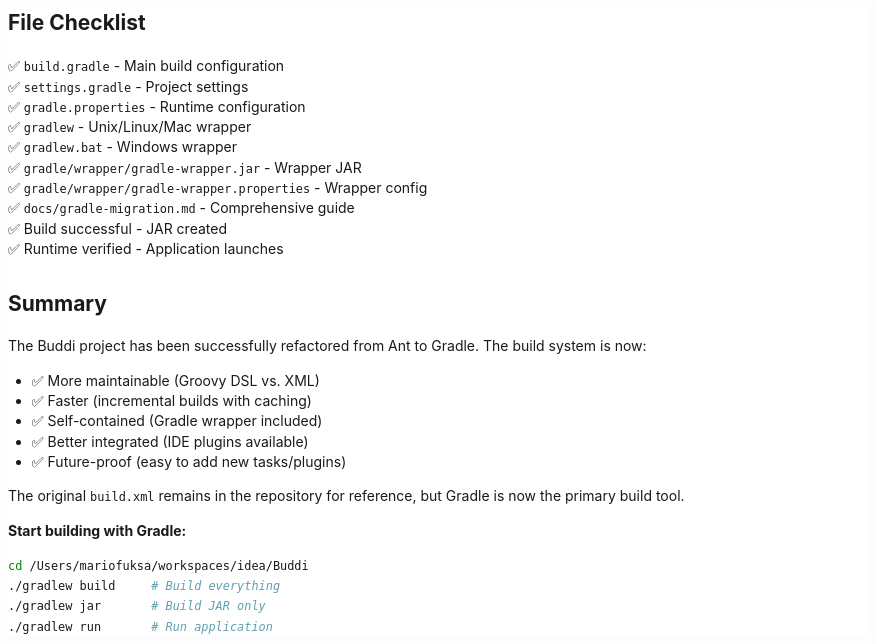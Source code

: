 ## File Checklist

✅ `build.gradle` - Main build configuration  
✅ `settings.gradle` - Project settings  
✅ `gradle.properties` - Runtime configuration  
✅ `gradlew` - Unix/Linux/Mac wrapper  
✅ `gradlew.bat` - Windows wrapper  
✅ `gradle/wrapper/gradle-wrapper.jar` - Wrapper JAR  
✅ `gradle/wrapper/gradle-wrapper.properties` - Wrapper config  
✅ `docs/gradle-migration.md` - Comprehensive guide  
✅ Build successful - JAR created  
✅ Runtime verified - Application launches  

## Summary

The Buddi project has been successfully refactored from Ant to Gradle. The build system is now:

- ✅ More maintainable (Groovy DSL vs. XML)
- ✅ Faster (incremental builds with caching)
- ✅ Self-contained (Gradle wrapper included)
- ✅ Better integrated (IDE plugins available)
- ✅ Future-proof (easy to add new tasks/plugins)

The original `build.xml` remains in the repository for reference, but Gradle is now the primary build tool.

**Start building with Gradle:**
```bash
cd /Users/mariofuksa/workspaces/idea/Buddi
./gradlew build     # Build everything
./gradlew jar       # Build JAR only
./gradlew run       # Run application
```
